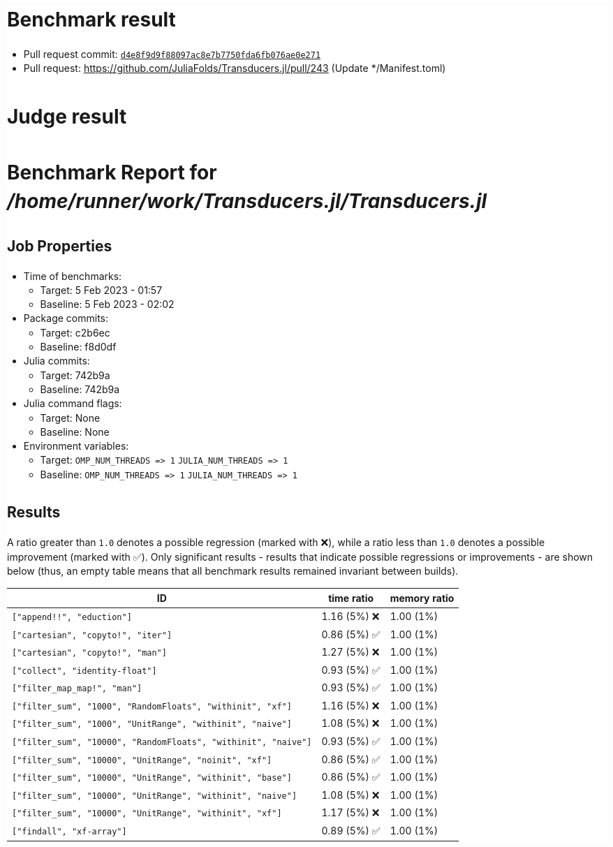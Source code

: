 # Benchmark result

* Pull request commit: [`d4e8f9d9f88097ac8e7b7750fda6fb076ae0e271`](https://github.com/JuliaFolds/Transducers.jl/commit/d4e8f9d9f88097ac8e7b7750fda6fb076ae0e271)
* Pull request: <https://github.com/JuliaFolds/Transducers.jl/pull/243> (Update */Manifest.toml)

# Judge result
# Benchmark Report for */home/runner/work/Transducers.jl/Transducers.jl*

## Job Properties
* Time of benchmarks:
    - Target: 5 Feb 2023 - 01:57
    - Baseline: 5 Feb 2023 - 02:02
* Package commits:
    - Target: c2b6ec
    - Baseline: f8d0df
* Julia commits:
    - Target: 742b9a
    - Baseline: 742b9a
* Julia command flags:
    - Target: None
    - Baseline: None
* Environment variables:
    - Target: `OMP_NUM_THREADS => 1` `JULIA_NUM_THREADS => 1`
    - Baseline: `OMP_NUM_THREADS => 1` `JULIA_NUM_THREADS => 1`

## Results
A ratio greater than `1.0` denotes a possible regression (marked with :x:), while a ratio less
than `1.0` denotes a possible improvement (marked with :white_check_mark:). Only significant results - results
that indicate possible regressions or improvements - are shown below (thus, an empty table means that all
benchmark results remained invariant between builds).

| ID                                                             | time ratio                   | memory ratio                 |
|----------------------------------------------------------------|------------------------------|------------------------------|
| `["append!!", "eduction"]`                                     |                1.16 (5%) :x: |                   1.00 (1%)  |
| `["cartesian", "copyto!", "iter"]`                             | 0.86 (5%) :white_check_mark: |                   1.00 (1%)  |
| `["cartesian", "copyto!", "man"]`                              |                1.27 (5%) :x: |                   1.00 (1%)  |
| `["collect", "identity-float"]`                                | 0.93 (5%) :white_check_mark: |                   1.00 (1%)  |
| `["filter_map_map!", "man"]`                                   | 0.93 (5%) :white_check_mark: |                   1.00 (1%)  |
| `["filter_sum", "1000", "RandomFloats", "withinit", "xf"]`     |                1.16 (5%) :x: |                   1.00 (1%)  |
| `["filter_sum", "1000", "UnitRange", "withinit", "naive"]`     |                1.08 (5%) :x: |                   1.00 (1%)  |
| `["filter_sum", "10000", "RandomFloats", "withinit", "naive"]` | 0.93 (5%) :white_check_mark: |                   1.00 (1%)  |
| `["filter_sum", "10000", "UnitRange", "noinit", "xf"]`         | 0.86 (5%) :white_check_mark: |                   1.00 (1%)  |
| `["filter_sum", "10000", "UnitRange", "withinit", "base"]`     | 0.86 (5%) :white_check_mark: |                   1.00 (1%)  |
| `["filter_sum", "10000", "UnitRange", "withinit", "naive"]`    |                1.08 (5%) :x: |                   1.00 (1%)  |
| `["filter_sum", "10000", "UnitRange", "withinit", "xf"]`       |                1.17 (5%) :x: |                   1.00 (1%)  |
| `["findall", "xf-array"]`                                      | 0.89 (5%) :white_check_mark: |                   1.00 (1%)  |